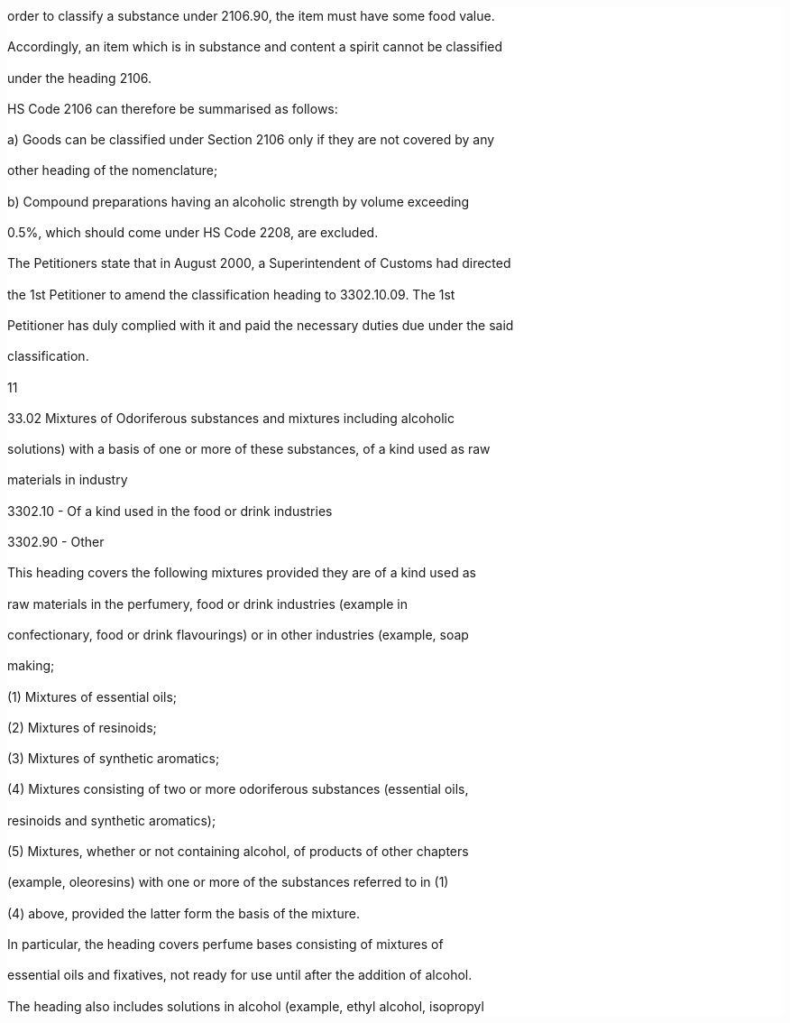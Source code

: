 order to classify a substance under 2106.90, the item must have some food value.

Accordingly, an item which is in substance and content a spirit cannot be classified

under the heading 2106.

HS Code 2106 can therefore be summarised as follows:

a) Goods can be classified under Section 2106 only if they are not covered by any

other heading of the nomenclature;

b) Compound preparations having an alcoholic strength by volume exceeding

0.5%, which should come under HS Code 2208, are excluded.

The Petitioners state that in August 2000, a Superintendent of Customs had directed

the 1st Petitioner to amend the classification heading to 3302.10.09. The 1st

Petitioner has duly complied with it and paid the necessary duties due under the said

classification.

11

33.02 Mixtures of Odoriferous substances and mixtures including alcoholic

solutions) with a basis of one or more of these substances, of a kind used as raw

materials in industry

3302.10 - Of a kind used in the food or drink industries

3302.90 - Other

This heading covers the following mixtures provided they are of a kind used as

raw materials in the perfumery, food or drink industries (example in

confectionary, food or drink flavourings) or in other industries (example, soap

making;

(1) Mixtures of essential oils;

(2) Mixtures of resinoids;

(3) Mixtures of synthetic aromatics;

(4) Mixtures consisting of two or more odoriferous substances (essential oils,

resinoids and synthetic aromatics);

(5) Mixtures, whether or not containing alcohol, of products of other chapters

(example, oleoresins) with one or more of the substances referred to in (1)

(4) above, provided the latter form the basis of the mixture.

In particular, the heading covers perfume bases consisting of mixtures of

essential oils and fixatives, not ready for use until after the addition of alcohol.

The heading also includes solutions in alcohol (example, ethyl alcohol, isopropyl
